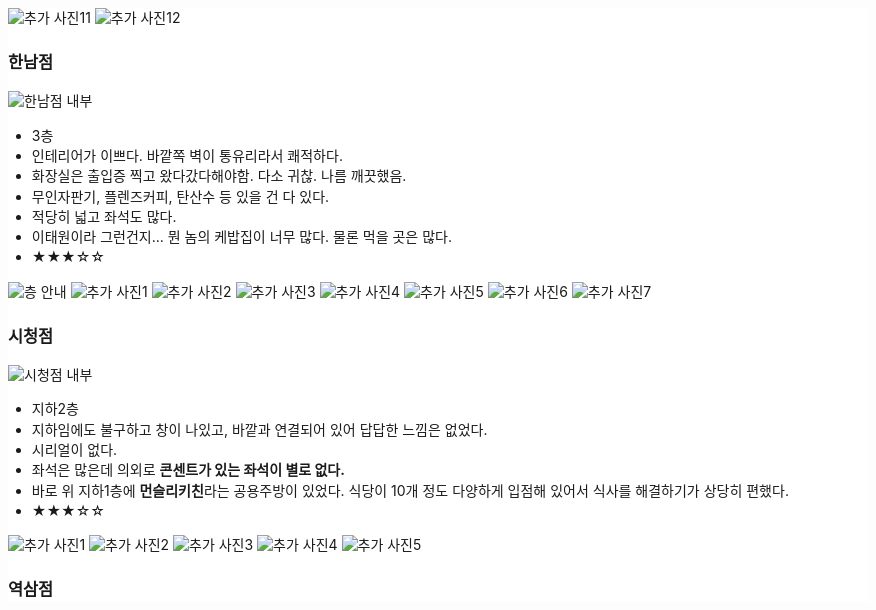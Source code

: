 ![추가 사진11](hapjeong14.jpg)
![추가 사진12](hapjeong15.jpg)

### 한남점

![한남점 내부](hannam2.jpg)

- 3층
- 인테리어가 이쁘다. 바깥쪽 벽이 통유리라서 쾌적하다.
- 화장실은 출입증 찍고 왔다갔다해야함. 다소 귀찮. 나름 깨끗했음.
- 무인자판기, 플렌즈커피, 탄산수 등 있을 건 다 있다.
- 적당히 넓고 좌석도 많다.
- 이태원이라 그런건지... 뭔 놈의 케밥집이 너무 많다. 물론 먹을 곳은 많다.
- ★★★☆☆

![층 안내](hannam5.jpg)
![추가 사진1](hannam3.jpg)
![추가 사진2](hannam4.jpg)
![추가 사진3](hannam6.jpg)
![추가 사진4](hannam7.jpg)
![추가 사진5](hannam8.jpg)
![추가 사진6](hannam9.jpg)
![추가 사진7](hannam10.jpg)

### 시청점

![시청점 내부](cityhall1.jpg)

- 지하2층
- 지하임에도 불구하고 창이 나있고, 바깥과 연결되어 있어 답답한 느낌은 없었다.
- 시리얼이 없다.
- 좌석은 많은데 의외로 **콘센트가 있는 좌석이 별로 없다.**
- 바로 위 지하1층에 **먼슬리키친**라는 공용주방이 있었다. 식당이 10개 정도 다양하게 입점해 있어서 식사를 해결하기가 상당히 편했다.
- ★★★☆☆

![추가 사진1](cityhall2.jpg)
![추가 사진2](cityhall3.jpg)
![추가 사진3](cityhall4.jpg)
![추가 사진4](cityhall5.jpg)
![추가 사진5](cityhall6.jpg)

### 역삼점
